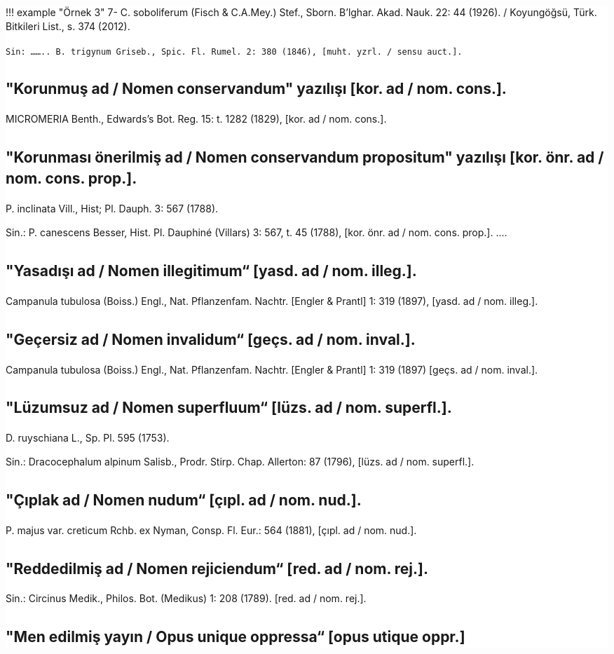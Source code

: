!!! example "Örnek 3"
    7- C. soboliferum (Fisch & C.A.Mey.) Stef., Sborn. B’lghar. Akad. Nauk. 22: 44 (1926). /
    Koyungöğsü, Türk. Bitkileri List., s. 374 (2012).
    
    Sin: …….. B. trigynum Griseb., Spic. Fl. Rumel. 2: 380 (1846), [muht. yzrl. / sensu auct.].

## "Korunmuş ad / Nomen conservandum" yazılışı [kor. ad / nom. cons.].

MICROMERIA Benth., Edwards’s Bot. Reg. 15: t. 1282 (1829), [kor. ad / nom. cons.].

## "Korunması önerilmiş ad / Nomen conservandum propositum" yazılışı [kor. önr. ad / nom. cons. prop.].

P. inclinata Vill., Hist; Pl. Dauph. 3: 567 (1788).

Sin.: P. canescens Besser, Hist. Pl. Dauphiné (Villars) 3: 567, t. 45 (1788), [kor. önr. ad / nom. cons. prop.]. ....

## "Yasadışı ad / Nomen illegitimum“ [yasd. ad / nom. illeg.].

Campanula tubulosa (Boiss.) Engl., Nat. Pflanzenfam. Nachtr. [Engler & Prantl] 1: 319 (1897), [yasd. ad / nom. illeg.].

## "Geçersiz ad / Nomen invalidum“ [geçs. ad / nom. inval.].

Campanula tubulosa (Boiss.) Engl., Nat. Pflanzenfam. Nachtr. [Engler & Prantl] 1: 319 (1897) [geçs. ad / nom. inval.].

## "Lüzumsuz ad / Nomen superfluum“ [lüzs. ad / nom. superfl.].

D. ruyschiana L., Sp. Pl. 595 (1753).

Sin.: Dracocephalum alpinum Salisb., Prodr. Stirp. Chap. Allerton: 87 (1796), [lüzs. ad / nom. superfl.].

## "Çıplak ad / Nomen nudum“ [çıpl. ad / nom. nud.].

P. majus var. creticum Rchb. ex Nyman, Consp. Fl. Eur.: 564 (1881), [çıpl. ad / nom. nud.].

## "Reddedilmiş ad / Nomen rejiciendum“ [red. ad / nom. rej.].

Sin.: Circinus Medik., Philos. Bot. (Medikus) 1: 208 (1789). [red. ad / nom. rej.].

## "Men edilmiş yayın / Opus unique oppressa“ [opus utique oppr.]
